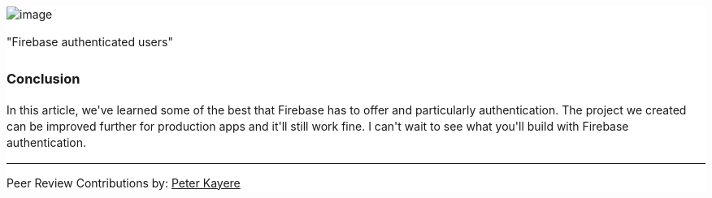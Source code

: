 ![image](/firebase-email-and-password-authentication-in-android-using-kotlin/firebase-authenticated-users.png)

"Firebase authenticated users"

### Conclusion
In this article, we've learned some of the best that Firebase has to offer and particularly authentication. The project we created can be improved further for production apps and it'll still work fine. I can't wait to see what you'll build with Firebase authentication.

---
Peer Review Contributions by: [Peter Kayere](/authors/peter-kayere/)
